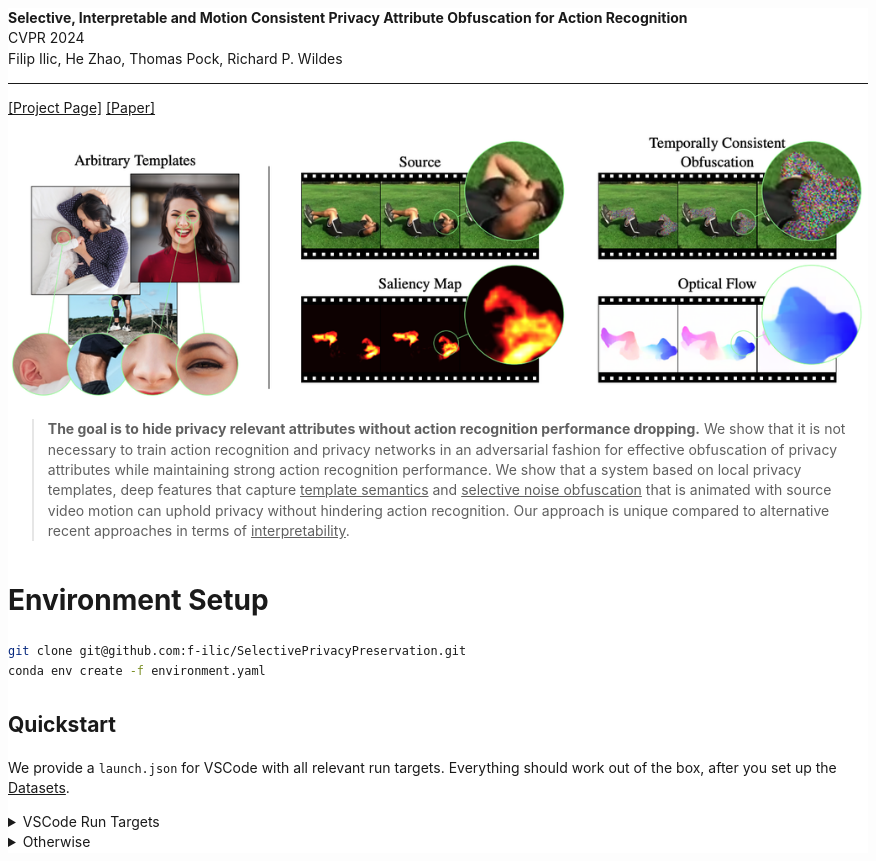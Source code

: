 

**Selective, Interpretable and Motion Consistent Privacy Attribute Obfuscation for Action Recognition**<br>
CVPR 2024<br>
Filip Ilic, He Zhao, Thomas Pock, Richard P. Wildes<br>

---

[[Project Page]](https://f-ilic.github.io/SelectivePrivacyPreservation)
[[Paper]](https://arxiv.org/pdf/2403.12710.pdf)

![here](readme_assets/teaser.png)

> **The goal is to hide privacy relevant attributes without action recognition performance dropping.**
We show that it is not necessary to train action
recognition and privacy networks in an adversarial fashion
for effective obfuscation of privacy attributes while 
maintaining strong action recognition performance. We show
that a system based on local privacy templates, deep 
features that capture <ins>template semantics</ins> and <ins>selective noise obfuscation</ins> that is animated with source video motion can uphold privacy without hindering action recognition. Our approach is unique compared to alternative recent approaches
in terms of <ins>interpretability</ins>.

# Environment Setup
```bash
git clone git@github.com:f-ilic/SelectivePrivacyPreservation.git
conda env create -f environment.yaml
```


## Quickstart

We provide a `launch.json` for VSCode with all relevant run targets. Everything should work out of the box, after you set up the [Datasets](#datasets). 
<details><summary>VSCode Run Targets</summary></details>

<details><summary>Otherwise</summary></details>
